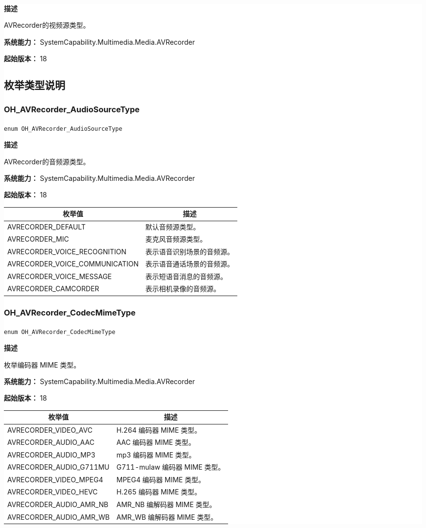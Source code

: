 **描述**

AVRecorder的视频源类型。

**系统能力：** SystemCapability.Multimedia.Media.AVRecorder

**起始版本：** 18


## 枚举类型说明


### OH_AVRecorder_AudioSourceType

```
enum OH_AVRecorder_AudioSourceType
```

**描述**

AVRecorder的音频源类型。

**系统能力：** SystemCapability.Multimedia.Media.AVRecorder

**起始版本：** 18

| 枚举值 | 描述 | 
| -------- | -------- |
| AVRECORDER_DEFAULT | 默认音频源类型。 | 
| AVRECORDER_MIC | 麦克风音频源类型。 | 
| AVRECORDER_VOICE_RECOGNITION | 表示语音识别场景的音频源。 | 
| AVRECORDER_VOICE_COMMUNICATION | 表示语音通话场景的音频源。 | 
| AVRECORDER_VOICE_MESSAGE | 表示短语音消息的音频源。 | 
| AVRECORDER_CAMCORDER | 表示相机录像的音频源。 | 


### OH_AVRecorder_CodecMimeType

```
enum OH_AVRecorder_CodecMimeType
```

**描述**

枚举编码器 MIME 类型。

**系统能力：** SystemCapability.Multimedia.Media.AVRecorder

**起始版本：** 18

| 枚举值 | 描述 | 
| -------- | -------- |
| AVRECORDER_VIDEO_AVC | H.264 编码器 MIME 类型。 | 
| AVRECORDER_AUDIO_AAC | AAC 编码器 MIME 类型。 | 
| AVRECORDER_AUDIO_MP3 | mp3 编码器 MIME 类型。 | 
| AVRECORDER_AUDIO_G711MU | G711-mulaw 编码器 MIME 类型。 | 
| AVRECORDER_VIDEO_MPEG4 | MPEG4 编码器 MIME 类型。 | 
| AVRECORDER_VIDEO_HEVC | H.265 编码器 MIME 类型。 | 
| AVRECORDER_AUDIO_AMR_NB | AMR_NB 编解码器 MIME 类型。 | 
| AVRECORDER_AUDIO_AMR_WB | AMR_WB 编解码器 MIME 类型。 | 
